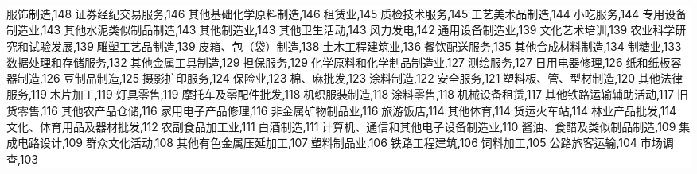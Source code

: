 服饰制造,148
证券经纪交易服务,146
其他基础化学原料制造,146
租赁业,145
质检技术服务,145
工艺美术品制造,144
小吃服务,144
专用设备制造业,143
其他水泥类似制品制造,143
其他制造业,143
其他卫生活动,143
风力发电,142
通用设备制造业,139
文化艺术培训,139
农业科学研究和试验发展,139
雕塑工艺品制造,139
皮箱、包（袋）制造,138
土木工程建筑业,136
餐饮配送服务,135
其他合成材料制造,134
制糖业,133
数据处理和存储服务,132
其他金属工具制造,129
担保服务,129
化学原料和化学制品制造业,127
测绘服务,127
日用电器修理,126
纸和纸板容器制造,126
豆制品制造,125
摄影扩印服务,124
保险业,123
棉、麻批发,123
涂料制造,122
安全服务,121
塑料板、管、型材制造,120
其他法律服务,119
木片加工,119
灯具零售,119
摩托车及零配件批发,118
机织服装制造,118
涂料零售,118
机械设备租赁,117
其他铁路运输辅助活动,117
旧货零售,116
其他农产品仓储,116
家用电子产品修理,116
非金属矿物制品业,116
旅游饭店,114
其他体育,114
货运火车站,114
林业产品批发,114
文化、体育用品及器材批发,112
农副食品加工业,111
白酒制造,111
计算机、通信和其他电子设备制造业,110
酱油、食醋及类似制品制造,109
集成电路设计,109
群众文化活动,108
其他有色金属压延加工,107
塑料制品业,106
铁路工程建筑,106
饲料加工,105
公路旅客运输,104
市场调查,103